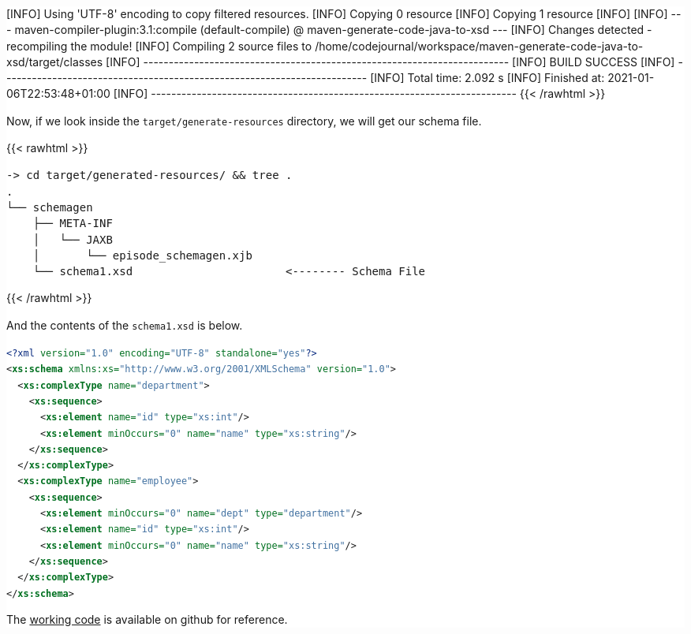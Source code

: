 [INFO] Using 'UTF-8' encoding to copy filtered resources.
[INFO] Copying 0 resource
[INFO] Copying 1 resource
[INFO] 
[INFO] --- maven-compiler-plugin:3.1:compile (default-compile) @ maven-generate-code-java-to-xsd ---
[INFO] Changes detected - recompiling the module!
[INFO] Compiling 2 source files to /home/codejournal/workspace/maven-generate-code-java-to-xsd/target/classes
[INFO] ------------------------------------------------------------------------
[INFO] BUILD SUCCESS
[INFO] ------------------------------------------------------------------------
[INFO] Total time:  2.092 s
[INFO] Finished at: 2021-01-06T22:53:48+01:00
[INFO] ------------------------------------------------------------------------
</pre>
{{< /rawhtml >}}

Now, if we look inside the `target/generate-resources` directory, we will get our schema file.

{{< rawhtml >}}
<pre class="code-output">
-> cd target/generated-resources/ && tree .
.
└── schemagen
    ├── META-INF
    │   └── JAXB
    │       └── episode_schemagen.xjb
    └── schema1.xsd                       &lt;-------- Schema File
</pre>
{{< /rawhtml >}}

And the contents of the `schema1.xsd` is below.

```xml
<?xml version="1.0" encoding="UTF-8" standalone="yes"?>
<xs:schema xmlns:xs="http://www.w3.org/2001/XMLSchema" version="1.0">
  <xs:complexType name="department">
    <xs:sequence>
      <xs:element name="id" type="xs:int"/>
      <xs:element minOccurs="0" name="name" type="xs:string"/>
    </xs:sequence>
  </xs:complexType>
  <xs:complexType name="employee">
    <xs:sequence>
      <xs:element minOccurs="0" name="dept" type="department"/>
      <xs:element name="id" type="xs:int"/>
      <xs:element minOccurs="0" name="name" type="xs:string"/>
    </xs:sequence>
  </xs:complexType>
</xs:schema>
```

The [working code][5] is available on github for reference.


 [1]: https://javaee.github.io/jaxb-v2/
 [2]: https://github.com/the-code-journal/maven-for-beginners/raw/main/003-generate-code-java-to-xsd/maven-generate-code-java-to-xsd.zip
 [3]: https://github.com/mojohaus/jaxb2-maven-plugin
 [4]: https://www.mojohaus.org/jaxb2-maven-plugin/Documentation/v2.5.0/plugin-info.html
 [5]: https://github.com/the-code-journal/maven-for-beginners/tree/main/003-generate-code-java-to-xsd/final